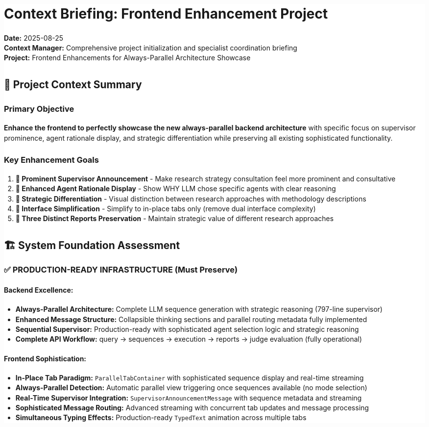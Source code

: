 # Context Briefing: Frontend Enhancement Project

**Date:** 2025-08-25  
**Context Manager:** Comprehensive project initialization and specialist coordination briefing  
**Project:** Frontend Enhancements for Always-Parallel Architecture Showcase

## 🎯 Project Context Summary

### Primary Objective
**Enhance the frontend to perfectly showcase the new always-parallel backend architecture** with specific focus on supervisor prominence, agent rationale display, and strategic differentiation while preserving all existing sophisticated functionality.

### Key Enhancement Goals
1. **🎯 Prominent Supervisor Announcement** - Make research strategy consultation feel more prominent and consultative
2. **🎯 Enhanced Agent Rationale Display** - Show WHY LLM chose specific agents with clear reasoning
3. **🎯 Strategic Differentiation** - Visual distinction between research approaches with methodology descriptions  
4. **🎯 Interface Simplification** - Simplify to in-place tabs only (remove dual interface complexity)
5. **🎯 Three Distinct Reports Preservation** - Maintain strategic value of different research approaches

## 🏗️ System Foundation Assessment

### ✅ PRODUCTION-READY INFRASTRUCTURE (Must Preserve)

#### **Backend Excellence:**
- **Always-Parallel Architecture:** Complete LLM sequence generation with strategic reasoning (797-line supervisor)
- **Enhanced Message Structure:** Collapsible thinking sections and parallel routing metadata fully implemented
- **Sequential Supervisor:** Production-ready with sophisticated agent selection logic and strategic reasoning
- **Complete API Workflow:** query → sequences → execution → reports → judge evaluation (fully operational)

#### **Frontend Sophistication:**
- **In-Place Tab Paradigm:** `ParallelTabContainer` with sophisticated sequence display and real-time streaming
- **Always-Parallel Detection:** Automatic parallel view triggering once sequences available (no mode selection)
- **Real-Time Supervisor Integration:** `SupervisorAnnouncementMessage` with sequence metadata and streaming
- **Sophisticated Message Routing:** Advanced streaming with concurrent tab updates and message processing
- **Simultaneous Typing Effects:** Production-ready `TypedText` animation across multiple tabs
